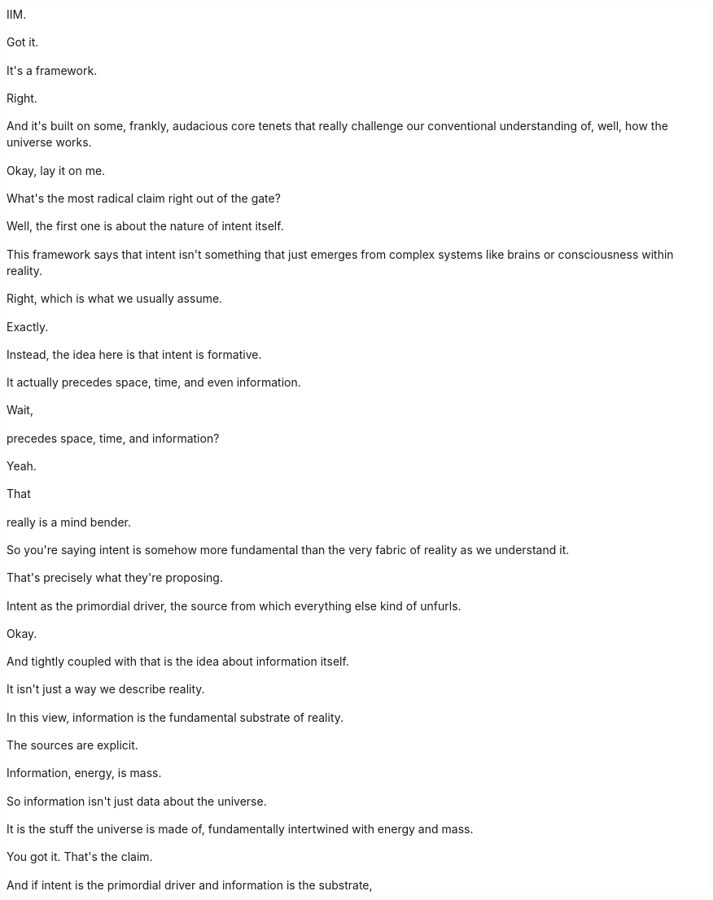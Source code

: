 IIM.

Got it.

It's a framework.

Right.

And it's built on some, frankly, audacious core tenets that really challenge our conventional understanding of, well, how the universe works.

Okay, lay it on me.

What's the most radical claim right out of the gate?

Well, the first one is about the nature of intent itself.

This framework says that intent isn't something that just emerges from complex systems like brains or consciousness within reality.

Right, which is what we usually assume.

Exactly.

Instead, the idea here is that intent is formative.

It actually precedes space, time, and even information.

Wait,

precedes space, time, and information?

Yeah.

That

really is a mind bender.

So you're saying intent is somehow more fundamental than the very fabric of reality as we understand it.

That's precisely what they're proposing.

Intent as the primordial driver, the source from which everything else kind of unfurls.

Okay.

And tightly coupled with that is the idea about information itself.

It isn't just a way we describe reality.

In this view, information is the fundamental substrate of reality.

The sources are explicit.

Information, energy, is mass.

So information isn't just data about the universe.

It is the stuff the universe is made of, fundamentally intertwined with energy and mass.

You got it. That's the claim.

And if intent is the primordial driver and information is the substrate,
